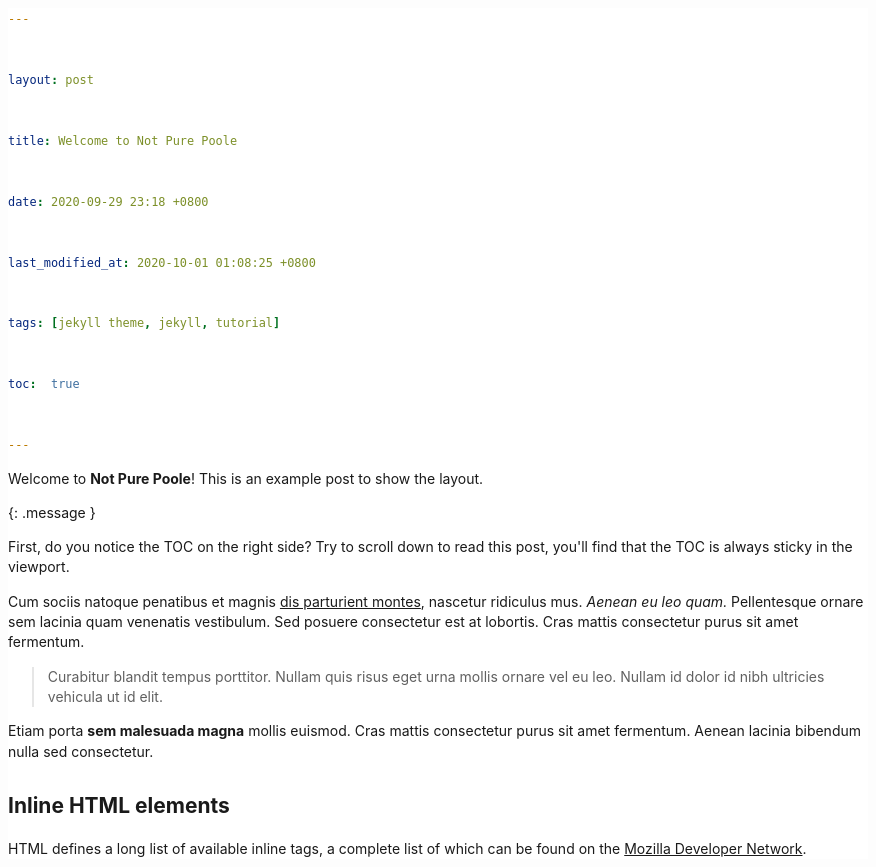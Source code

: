 ```yaml
---


layout: post


title: Welcome to Not Pure Poole


date: 2020-09-29 23:18 +0800


last_modified_at: 2020-10-01 01:08:25 +0800


tags: [jekyll theme, jekyll, tutorial]


toc:  true


---
```



Welcome to **Not Pure Poole**! This is an example post to show the layout.


{: .message }



First, do you notice the TOC on the right side? Try to scroll down to read this post, you'll find that the TOC is always sticky in the viewport.



Cum sociis natoque penatibus et magnis <a href="#">dis parturient montes</a>, nascetur ridiculus mus. *Aenean eu leo quam.* Pellentesque ornare sem lacinia quam venenatis vestibulum. Sed posuere consectetur est at lobortis. Cras mattis consectetur purus sit amet fermentum.



> Curabitur blandit tempus porttitor. Nullam quis risus eget urna mollis ornare vel eu leo. Nullam id dolor id nibh ultricies vehicula ut id elit.



Etiam porta **sem malesuada magna** mollis euismod. Cras mattis consectetur purus sit amet fermentum. Aenean lacinia bibendum nulla sed consectetur.



## Inline HTML elements



HTML defines a long list of available inline tags, a complete list of which can be found on the [Mozilla Developer Network](https://developer.mozilla.org/en-US/docs/Web/HTML/Element).


[^fn-sample_footnote]: Handy! Now click the return link to go back.
[^fn-sample_footnote]: Handy! Now click the return link to go back.